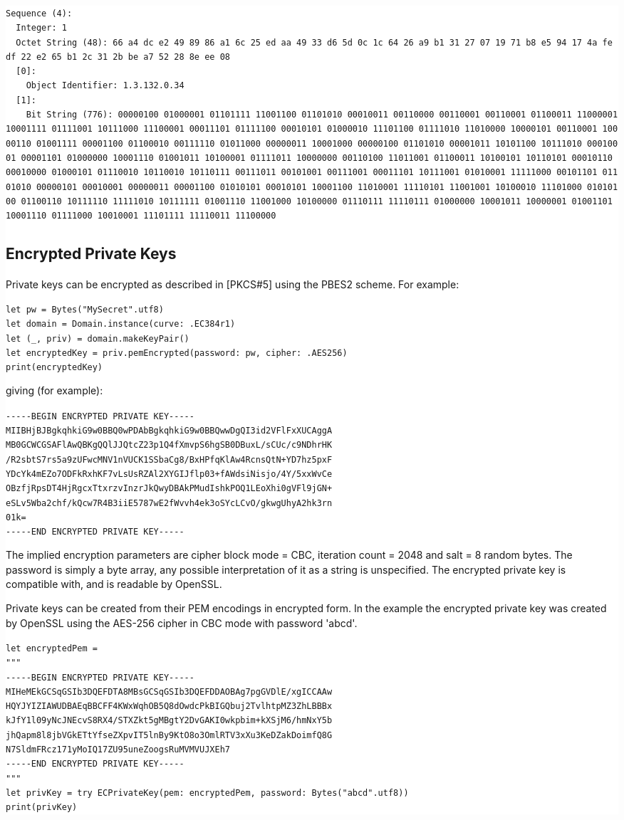     Sequence (4):
      Integer: 1
      Octet String (48): 66 a4 dc e2 49 89 86 a1 6c 25 ed aa 49 33 d6 5d 0c 1c 64 26 a9 b1 31 27 07 19 71 b8 e5 94 17 4a fe df 22 e2 65 b1 2c 31 2b be a7 52 28 8e ee 08
      [0]:
        Object Identifier: 1.3.132.0.34
      [1]:
        Bit String (776): 00000100 01000001 01101111 11001100 01101010 00010011 00110000 00110001 00110001 01100011 11000001 10001111 01111001 10111000 11100001 00011101 01111100 00010101 01000010 11101100 01111010 11010000 10000101 00110001 10000110 01001111 00001100 01100010 00111110 01011000 00000011 10001000 00000100 01101010 00001011 10101100 10111010 00010001 00001101 01000000 10001110 01001011 10100001 01111011 10000000 00110100 11011001 01100011 10100101 10110101 00010110 00010000 01000101 01110010 10110010 10110111 00111011 00101001 00111001 00011101 10111001 01010001 11111000 00101101 01101010 00000101 00010001 00000011 00001100 01010101 00010101 10001100 11010001 11110101 11001001 10100010 11101000 01010100 01100110 10111110 11111010 10111111 01001110 11001000 10100000 01110111 11110111 01000000 10001011 10000001 01001101 10001110 01111000 10010001 11101111 11110011 11100000

<h2 id="basic3"><b>Encrypted Private Keys</b></h2>
Private keys can be encrypted as described in [PKCS#5] using the PBES2 scheme. For example:

    let pw = Bytes("MySecret".utf8)
    let domain = Domain.instance(curve: .EC384r1)
    let (_, priv) = domain.makeKeyPair()
    let encryptedKey = priv.pemEncrypted(password: pw, cipher: .AES256)
    print(encryptedKey)

giving (for example):

    -----BEGIN ENCRYPTED PRIVATE KEY-----
    MIIBHjBJBgkqhkiG9w0BBQ0wPDAbBgkqhkiG9w0BBQwwDgQI3id2VFlFxXUCAggA
    MB0GCWCGSAFlAwQBKgQQlJJQtcZ23p1Q4fXmvpS6hgSB0DBuxL/sCUc/c9NDhrHK
    /R2sbtS7rs5a9zUFwcMNV1nVUCK1SSbaCg8/BxHPfqKlAw4RcnsQtN+YD7hz5pxF
    YDcYk4mEZo7ODFkRxhKF7vLsUsRZAl2XYGIJflp03+fAWdsiNisjo/4Y/5xxWvCe
    OBzfjRpsDT4HjRgcxTtxrzvInzrJkQwyDBAkPMudIshkPOQ1LEoXhi0gVFl9jGN+
    eSLv5Wba2chf/kQcw7R4B3iiE5787wE2fWvvh4ek3oSYcLCvO/gkwgUhyA2hk3rn
    01k=
    -----END ENCRYPTED PRIVATE KEY-----

The implied encryption parameters are cipher block mode = CBC, iteration count = 2048 and salt = 8 random bytes.
The password is simply a byte array, any possible interpretation of it as a string is unspecified.
The encrypted private key is compatible with, and is readable by OpenSSL.

Private keys can be created from their PEM encodings in encrypted form.
In the example the encrypted private key was created by OpenSSL using the AES-256 cipher in CBC mode with password 'abcd'.

    let encryptedPem =
    """
    -----BEGIN ENCRYPTED PRIVATE KEY-----
    MIHeMEkGCSqGSIb3DQEFDTA8MBsGCSqGSIb3DQEFDDAOBAg7pgGVDlE/xgICCAAw
    HQYJYIZIAWUDBAEqBBCFF4KWxWqhOB5Q8dOwdcPkBIGQbuj2TvlhtpMZ3ZhLBBBx
    kJfY1l09yNcJNEcvS8RX4/STXZkt5gMBgtY2DvGAKI0wkpbim+kXSjM6/hmNxY5b
    jhQapm8l8jbVGkETtYfseZXpvIT5lnBy9KtO8o3OmlRTV3xXu3KeDZakDoimfQ8G
    N7SldmFRcz171yMoIQ17ZU95uneZoogsRuMVMVUJXEh7
    -----END ENCRYPTED PRIVATE KEY-----
    """
    let privKey = try ECPrivateKey(pem: encryptedPem, password: Bytes("abcd".utf8))
    print(privKey)
